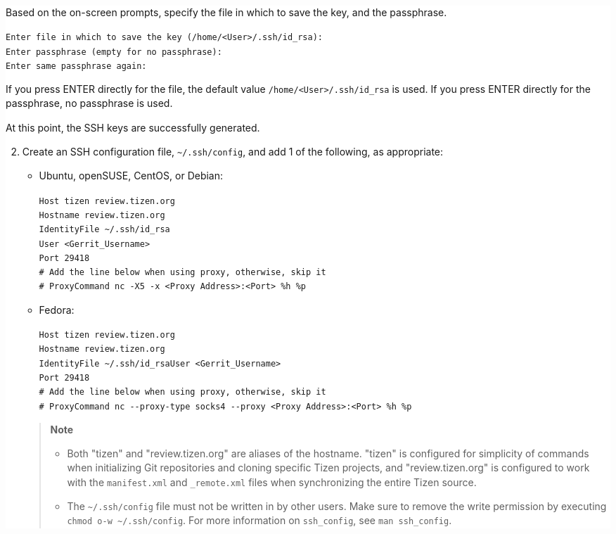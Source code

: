   Based on the on-screen prompts, specify the file in which to save the key, and the passphrase.

   ```
   Enter file in which to save the key (/home/<User>/.ssh/id_rsa):
   Enter passphrase (empty for no passphrase):
   Enter same passphrase again:
   ```

   If you press ENTER directly for the file, the default value `/home/<User>/.ssh/id_rsa` is used. If you press ENTER directly for the passphrase, no passphrase is used.

   At this point, the SSH keys are successfully generated.

2. Create an SSH configuration file, `~/.ssh/config`, and add 1 of the following, as appropriate:

   - Ubuntu, openSUSE, CentOS, or Debian:

     ```
     Host tizen review.tizen.org
     Hostname review.tizen.org
     IdentityFile ~/.ssh/id_rsa
     User <Gerrit_Username>
     Port 29418
     # Add the line below when using proxy, otherwise, skip it
     # ProxyCommand nc -X5 -x <Proxy Address>:<Port> %h %p
     ```

   - Fedora:

     ```
     Host tizen review.tizen.org
     Hostname review.tizen.org
     IdentityFile ~/.ssh/id_rsaUser <Gerrit_Username>
     Port 29418
     # Add the line below when using proxy, otherwise, skip it
     # ProxyCommand nc --proxy-type socks4 --proxy <Proxy Address>:<Port> %h %p
     ```

   > **Note**
   >
   > - Both "tizen" and "review.tizen.org" are aliases of the hostname. "tizen" is configured for simplicity of commands when initializing Git repositories and cloning specific Tizen projects, and "review.tizen.org" is configured to work with the `manifest.xml` and `_remote.xml` files when synchronizing the entire Tizen source.
   >
   > - The `~/.ssh/config` file must not be written in by other users. Make sure to remove the write permission by executing `chmod o-w ~/.ssh/config`. For more information on `ssh_config`, see `man ssh_config`.
